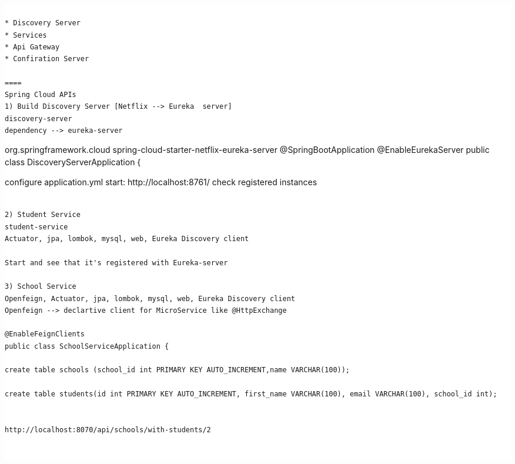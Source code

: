 ```

* Discovery Server
* Services
* Api Gateway
* Confiration Server

====
Spring Cloud APIs
1) Build Discovery Server [Netflix --> Eureka  server]
discovery-server
dependency --> eureka-server
```
 <dependency>
    <groupId>org.springframework.cloud</groupId>
    <artifactId>spring-cloud-starter-netflix-eureka-server</artifactId>
 </dependency>
 @SpringBootApplication
@EnableEurekaServer
public class DiscoveryServerApplication {

configure application.yml
start:
http://localhost:8761/
check registered instances

```

2) Student Service
student-service
Actuator, jpa, lombok, mysql, web, Eureka Discovery client

Start and see that it's registered with Eureka-server

3) School Service
Openfeign, Actuator, jpa, lombok, mysql, web, Eureka Discovery client
Openfeign --> declartive client for MicroService like @HttpExchange

@EnableFeignClients
public class SchoolServiceApplication {

create table schools (school_id int PRIMARY KEY AUTO_INCREMENT,name VARCHAR(100));

create table students(id int PRIMARY KEY AUTO_INCREMENT, first_name VARCHAR(100), email VARCHAR(100), school_id int);


http://localhost:8070/api/schools/with-students/2


